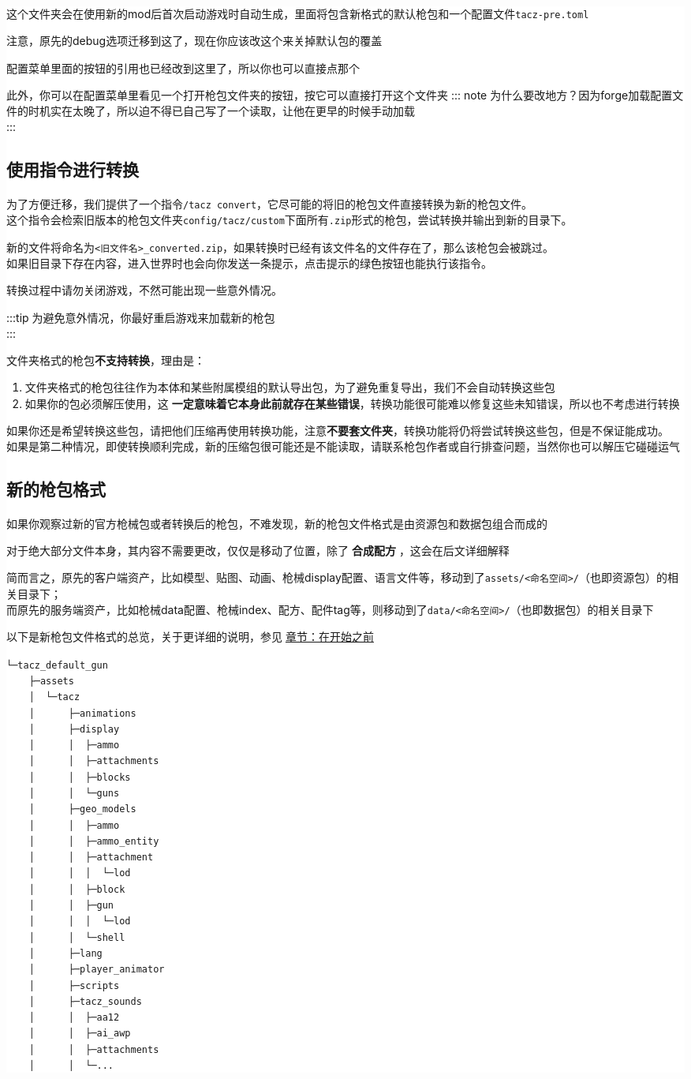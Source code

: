 这个文件夹会在使用新的mod后首次启动游戏时自动生成，里面将包含新格式的默认枪包和一个配置文件`tacz-pre.toml`  

注意，原先的debug选项迁移到这了，现在你应该改这个来关掉默认包的覆盖  

配置菜单里面的按钮的引用也已经改到这里了，所以你也可以直接点那个  

此外，你可以在配置菜单里看见一个打开枪包文件夹的按钮，按它可以直接打开这个文件夹
::: note
为什么要改地方？因为forge加载配置文件的时机实在太晚了，所以迫不得已自己写了一个读取，让他在更早的时候手动加载  
:::

## 使用指令进行转换
为了方便迁移，我们提供了一个指令`/tacz convert`，它尽可能的将旧的枪包文件直接转换为新的枪包文件。  
这个指令会检索旧版本的枪包文件夹`config/tacz/custom`下面所有`.zip`形式的枪包，尝试转换并输出到新的目录下。

新的文件将命名为`<旧文件名>_converted.zip`，如果转换时已经有该文件名的文件存在了，那么该枪包会被跳过。  
如果旧目录下存在内容，进入世界时也会向你发送一条提示，点击提示的绿色按钮也能执行该指令。  

转换过程中请勿关闭游戏，不然可能出现一些意外情况。

:::tip
为避免意外情况，你最好重启游戏来加载新的枪包  
:::

文件夹格式的枪包**不支持转换**，理由是：
1. 文件夹格式的枪包往往作为本体和某些附属模组的默认导出包，为了避免重复导出，我们不会自动转换这些包
2. 如果你的包必须解压使用，这 **一定意味着它本身此前就存在某些错误**，转换功能很可能难以修复这些未知错误，所以也不考虑进行转换

如果你还是希望转换这些包，请把他们压缩再使用转换功能，注意**不要套文件夹**，转换功能将仍将尝试转换这些包，但是不保证能成功。  
如果是第二种情况，即使转换顺利完成，新的压缩包很可能还是不能读取，请联系枪包作者或自行排查问题，当然你也可以解压它碰碰运气  

## 新的枪包格式
如果你观察过新的官方枪械包或者转换后的枪包，不难发现，新的枪包文件格式是由资源包和数据包组合而成的  

对于绝大部分文件本身，其内容不需要更改，仅仅是移动了位置，除了 **合成配方** ，这会在后文详细解释

简而言之，原先的客户端资产，比如模型、贴图、动画、枪械display配置、语言文件等，移动到了`assets/<命名空间>/`（也即资源包）的相关目录下；  
而原先的服务端资产，比如枪械data配置、枪械index、配方、配件tag等，则移动到了`data/<命名空间>/`（也即数据包）的相关目录下  

以下是新枪包文件格式的总览，关于更详细的说明，参见 [章节：在开始之前](./01_before_start)
```
└─tacz_default_gun
    ├─assets
    │  └─tacz
    │      ├─animations
    │      ├─display
    │      │  ├─ammo
    │      │  ├─attachments
    │      │  ├─blocks
    │      │  └─guns
    │      ├─geo_models
    │      │  ├─ammo
    │      │  ├─ammo_entity
    │      │  ├─attachment
    │      │  │  └─lod
    │      │  ├─block
    │      │  ├─gun
    │      │  │  └─lod
    │      │  └─shell
    │      ├─lang
    │      ├─player_animator
    │      ├─scripts
    │      ├─tacz_sounds
    │      │  ├─aa12
    │      │  ├─ai_awp
    │      │  ├─attachments
    │      │  └─...
```